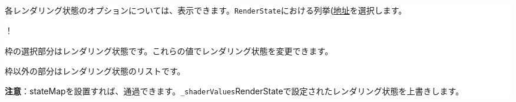 各レンダリング状態のオプションについては、表示できます。`RenderState`における列挙([地址](https://layaair2.ldc2.layabox.com/api2/Chinese/index.html?category=&class=_laya_d3_core_material_renderstate_.renderstate%3Ch1%3Esrcblendrgb)を選択します。

！[](img/3%png)<br/>

枠の選択部分はレンダリング状態です。これらの値でレンダリング状態を変更できます。

枠以外の部分はレンダリング状態のリストです。

**注意**：stateMapを設置すれば、通過できます。`_shaderValues`RenderStateで設定されたレンダリング状態を上書きします。

